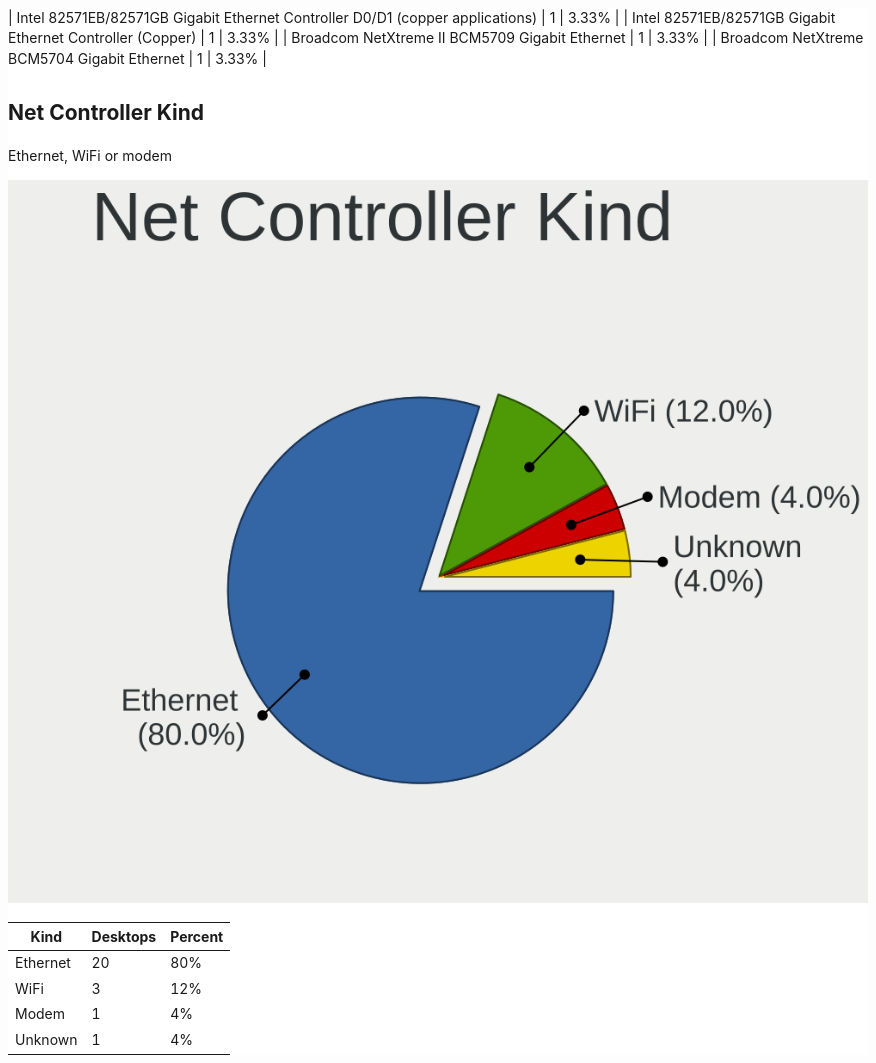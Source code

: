 | Intel 82571EB/82571GB Gigabit Ethernet Controller D0/D1 (copper applications) | 1        | 3.33%   |
| Intel 82571EB/82571GB Gigabit Ethernet Controller (Copper)                    | 1        | 3.33%   |
| Broadcom NetXtreme II BCM5709 Gigabit Ethernet                                | 1        | 3.33%   |
| Broadcom NetXtreme BCM5704 Gigabit Ethernet                                   | 1        | 3.33%   |

Net Controller Kind
-------------------

Ethernet, WiFi or modem

![Net Controller Kind](./images/pie_chart_bsd/net_kind.svg)


| Kind     | Desktops | Percent |
|----------|----------|---------|
| Ethernet | 20       | 80%     |
| WiFi     | 3        | 12%     |
| Modem    | 1        | 4%      |
| Unknown  | 1        | 4%      |
